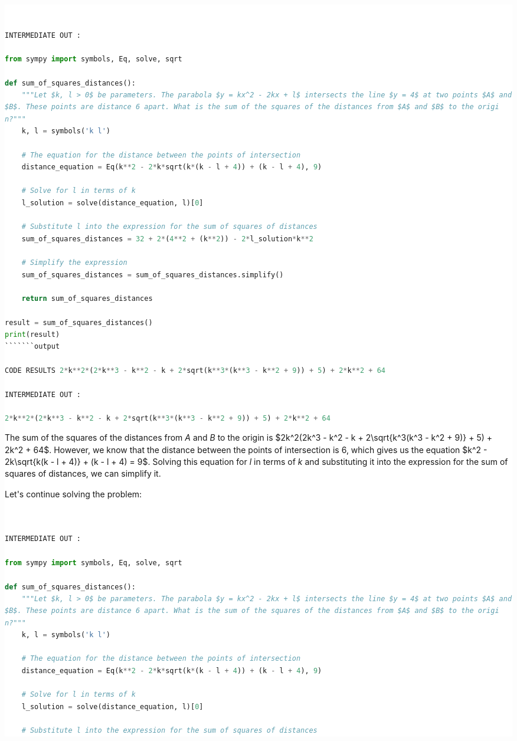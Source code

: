 ```python


INTERMEDIATE OUT :

from sympy import symbols, Eq, solve, sqrt

def sum_of_squares_distances():
    """Let $k, l > 0$ be parameters. The parabola $y = kx^2 - 2kx + l$ intersects the line $y = 4$ at two points $A$ and $B$. These points are distance 6 apart. What is the sum of the squares of the distances from $A$ and $B$ to the origin?"""
    k, l = symbols('k l')

    # The equation for the distance between the points of intersection
    distance_equation = Eq(k**2 - 2*k*sqrt(k*(k - l + 4)) + (k - l + 4), 9)

    # Solve for l in terms of k
    l_solution = solve(distance_equation, l)[0]

    # Substitute l into the expression for the sum of squares of distances
    sum_of_squares_distances = 32 + 2*(4**2 + (k**2)) - 2*l_solution*k**2

    # Simplify the expression
    sum_of_squares_distances = sum_of_squares_distances.simplify()

    return sum_of_squares_distances

result = sum_of_squares_distances()
print(result)
```````output

CODE RESULTS 2*k**2*(2*k**3 - k**2 - k + 2*sqrt(k**3*(k**3 - k**2 + 9)) + 5) + 2*k**2 + 64

INTERMEDIATE OUT :

2*k**2*(2*k**3 - k**2 - k + 2*sqrt(k**3*(k**3 - k**2 + 9)) + 5) + 2*k**2 + 64
```
The sum of the squares of the distances from $A$ and $B$ to the origin is $2k^2(2k^3 - k^2 - k + 2\sqrt{k^3(k^3 - k^2 + 9)} + 5) + 2k^2 + 64$. However, we know that the distance between the points of intersection is 6, which gives us the equation $k^2 - 2k\sqrt{k(k - l + 4)} + (k - l + 4) = 9$. Solving this equation for $l$ in terms of $k$ and substituting it into the expression for the sum of squares of distances, we can simplify it.

Let's continue solving the problem:

```python


INTERMEDIATE OUT :

from sympy import symbols, Eq, solve, sqrt

def sum_of_squares_distances():
    """Let $k, l > 0$ be parameters. The parabola $y = kx^2 - 2kx + l$ intersects the line $y = 4$ at two points $A$ and $B$. These points are distance 6 apart. What is the sum of the squares of the distances from $A$ and $B$ to the origin?"""
    k, l = symbols('k l')

    # The equation for the distance between the points of intersection
    distance_equation = Eq(k**2 - 2*k*sqrt(k*(k - l + 4)) + (k - l + 4), 9)

    # Solve for l in terms of k
    l_solution = solve(distance_equation, l)[0]

    # Substitute l into the expression for the sum of squares of distances
```